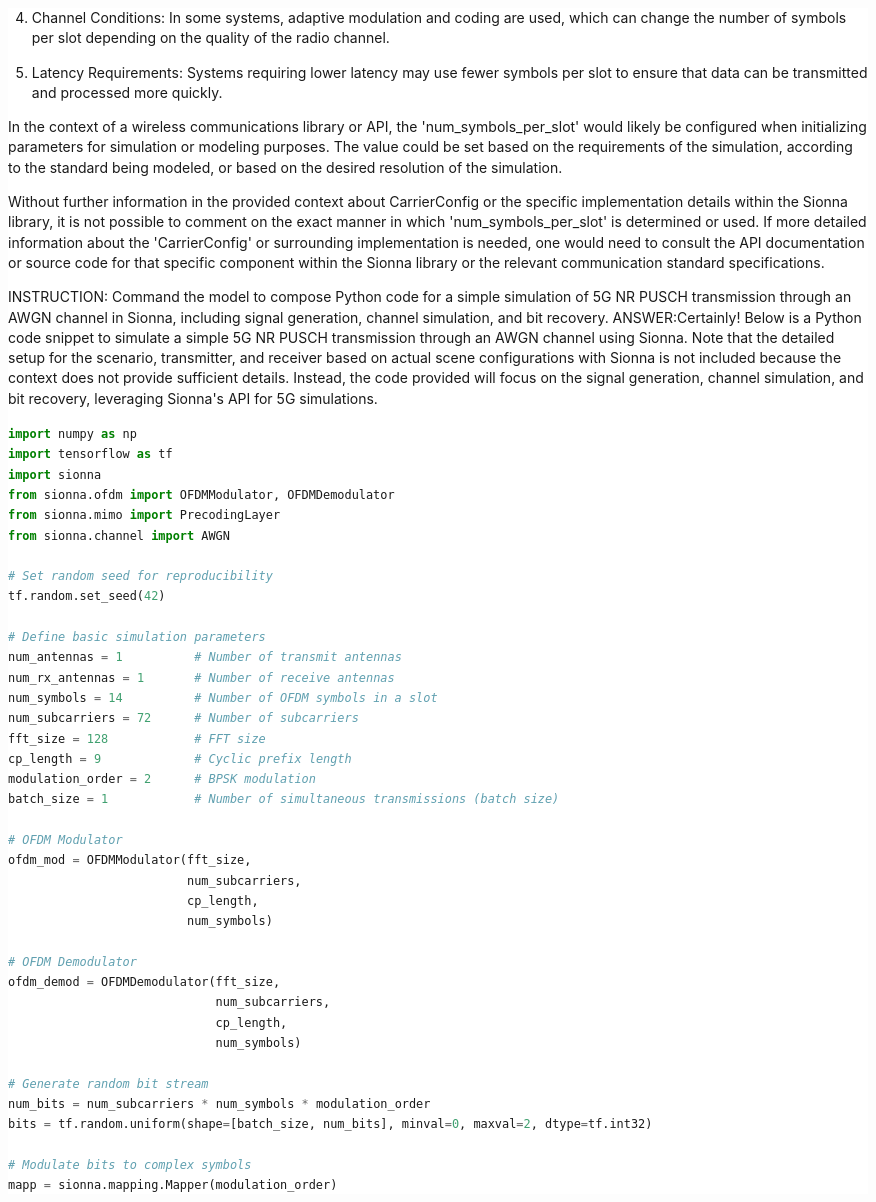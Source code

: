 4. Channel Conditions: In some systems, adaptive modulation and coding are used, which can change the number of symbols per slot depending on the quality of the radio channel.

5. Latency Requirements: Systems requiring lower latency may use fewer symbols per slot to ensure that data can be transmitted and processed more quickly.

In the context of a wireless communications library or API, the 'num_symbols_per_slot' would likely be configured when initializing parameters for simulation or modeling purposes. The value could be set based on the requirements of the simulation, according to the standard being modeled, or based on the desired resolution of the simulation.

Without further information in the provided context about CarrierConfig or the specific implementation details within the Sionna library, it is not possible to comment on the exact manner in which 'num_symbols_per_slot' is determined or used. If more detailed information about the 'CarrierConfig' or surrounding implementation is needed, one would need to consult the API documentation or source code for that specific component within the Sionna library or the relevant communication standard specifications.

INSTRUCTION: Command the model to compose Python code for a simple simulation of 5G NR PUSCH transmission through an AWGN channel in Sionna, including signal generation, channel simulation, and bit recovery.
ANSWER:Certainly! Below is a Python code snippet to simulate a simple 5G NR PUSCH transmission through an AWGN channel using Sionna. Note that the detailed setup for the scenario, transmitter, and receiver based on actual scene configurations with Sionna is not included because the context does not provide sufficient details. Instead, the code provided will focus on the signal generation, channel simulation, and bit recovery, leveraging Sionna's API for 5G simulations.

```python
import numpy as np
import tensorflow as tf
import sionna
from sionna.ofdm import OFDMModulator, OFDMDemodulator
from sionna.mimo import PrecodingLayer
from sionna.channel import AWGN

# Set random seed for reproducibility
tf.random.set_seed(42)

# Define basic simulation parameters
num_antennas = 1          # Number of transmit antennas
num_rx_antennas = 1       # Number of receive antennas
num_symbols = 14          # Number of OFDM symbols in a slot
num_subcarriers = 72      # Number of subcarriers
fft_size = 128            # FFT size
cp_length = 9             # Cyclic prefix length
modulation_order = 2      # BPSK modulation
batch_size = 1            # Number of simultaneous transmissions (batch size)

# OFDM Modulator
ofdm_mod = OFDMModulator(fft_size,
                         num_subcarriers,
                         cp_length,
                         num_symbols)

# OFDM Demodulator
ofdm_demod = OFDMDemodulator(fft_size,
                             num_subcarriers,
                             cp_length,
                             num_symbols)

# Generate random bit stream
num_bits = num_subcarriers * num_symbols * modulation_order
bits = tf.random.uniform(shape=[batch_size, num_bits], minval=0, maxval=2, dtype=tf.int32)

# Modulate bits to complex symbols
mapp = sionna.mapping.Mapper(modulation_order)
```